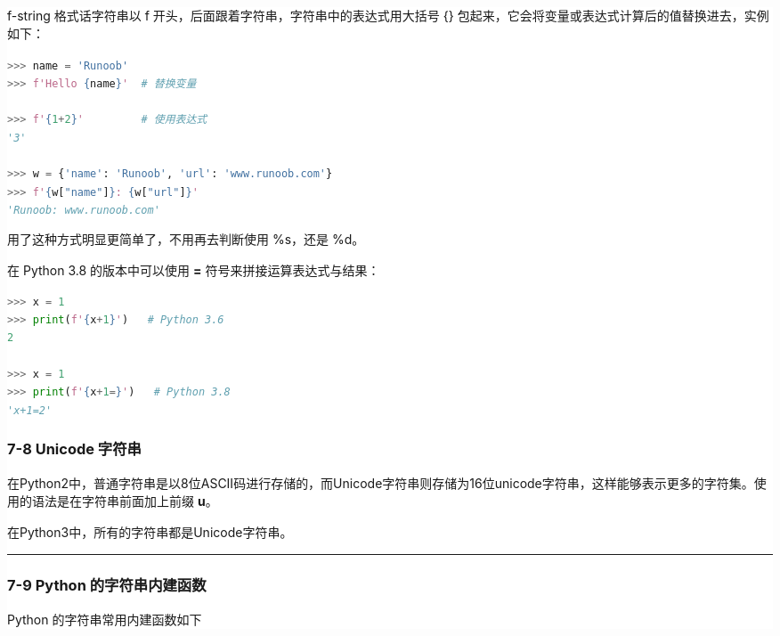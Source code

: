 f-string 格式话字符串以 f 开头，后面跟着字符串，字符串中的表达式用大括号 {} 包起来，它会将变量或表达式计算后的值替换进去，实例如下：

```python
>>> name = 'Runoob'
>>> f'Hello {name}'  # 替换变量

>>> f'{1+2}'         # 使用表达式
'3'

>>> w = {'name': 'Runoob', 'url': 'www.runoob.com'}
>>> f'{w["name"]}: {w["url"]}'
'Runoob: www.runoob.com'
```

用了这种方式明显更简单了，不用再去判断使用 %s，还是 %d。

在 Python 3.8 的版本中可以使用 **=** 符号来拼接运算表达式与结果：

```python
>>> x = 1
>>> print(f'{x+1}')   # Python 3.6
2

>>> x = 1
>>> print(f'{x+1=}')   # Python 3.8
'x+1=2'
```

### 7-8 Unicode 字符串

在Python2中，普通字符串是以8位ASCII码进行存储的，而Unicode字符串则存储为16位unicode字符串，这样能够表示更多的字符集。使用的语法是在字符串前面加上前缀 **u**。

在Python3中，所有的字符串都是Unicode字符串。

------

### 7-9 Python 的字符串内建函数

Python 的字符串常用内建函数如下

